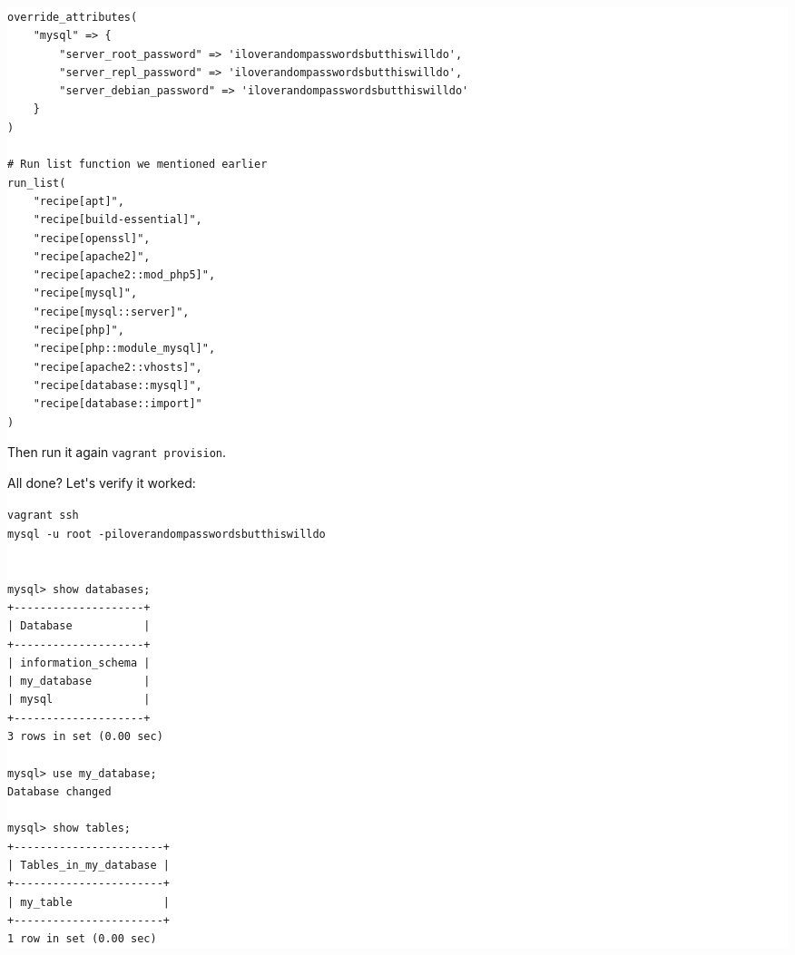     override_attributes(
        "mysql" => {
            "server_root_password" => 'iloverandompasswordsbutthiswilldo',
            "server_repl_password" => 'iloverandompasswordsbutthiswilldo',
            "server_debian_password" => 'iloverandompasswordsbutthiswilldo'
        }
    )

    # Run list function we mentioned earlier
    run_list(
        "recipe[apt]",
        "recipe[build-essential]",
        "recipe[openssl]",
        "recipe[apache2]",
        "recipe[apache2::mod_php5]",
        "recipe[mysql]",
        "recipe[mysql::server]",
        "recipe[php]",
        "recipe[php::module_mysql]",
        "recipe[apache2::vhosts]",
        "recipe[database::mysql]",
        "recipe[database::import]"
    )


Then run it again `vagrant provision`.

All done? Let's verify it worked:

    vagrant ssh
    mysql -u root -piloverandompasswordsbutthiswilldo


    mysql> show databases;
    +--------------------+
    | Database           |
    +--------------------+
    | information_schema |
    | my_database        |
    | mysql              |
    +--------------------+
    3 rows in set (0.00 sec)

    mysql> use my_database;
    Database changed

    mysql> show tables;
    +-----------------------+
    | Tables_in_my_database |
    +-----------------------+
    | my_table              |
    +-----------------------+
    1 row in set (0.00 sec)


[^1]: http://vagrantup.com
[^2]: http://www.opscode.com/chef
[^3]: https://github.com/opscode-cookbooks/
[^4]: https://github.com/mosaicxm/vagrant-hostmaster